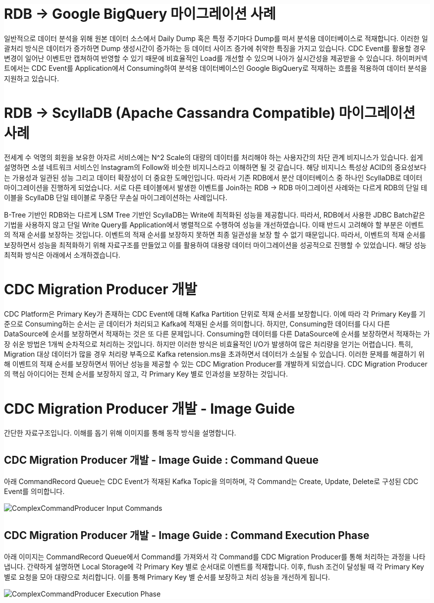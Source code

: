
# RDB -> Google BigQuery 마이그레이션 사례
일반적으로 데이터 분석을 위해 원본 데이터 소스에서 Daily Dump 혹은 특정 주기마다 Dump를 떠서 분석용 데이터베이스로 적재합니다. 이러한 일괄처리 방식은 데이터가 증가하면 Dump 생성시간이 증가하는 등 데이터 사이즈 증가에 취약한 특징을 가지고 있습니다. CDC Event를 활용할 경우 변경이 일어난 이벤트만 캡쳐하여 반영할 수 있기 때문에 비효율적인 Load를 개선할 수 있으며 나아가 실시간성을 제공받을 수 있습니다. 하이퍼커넥트에서는 CDC Event를 Application에서 Consuming하여 분석용 데이터베이스인 Google BigQuery로 적재하는 흐름을 적용하여 데이터 분석을 지원하고 있습니다.


# RDB -> ScyllaDB (Apache Cassandra Compatible) 마이그레이션 사례
전세계 수 억명의 회원을 보유한 아자르 서비스에는 N^2 Scale의 대량의 데이터를 처리해야 하는 사용자간의 차단 관계 비지니스가 있습니다. 쉽게 설명하면 소셜 네트워크 서비스인 Instagram의 Follow와 비슷한 비지니스라고 이해하면 될 것 같습니다. 해당 비지니스 특성상 ACID의 중요성보다는 가용성과 일관된 성능 그리고 데이터 확장성이 더 중요한 도메인입니다. 따라서 기존 RDB에서 분산 데이터베이스 중 하나인 ScyllaDB로 데이터 마이그레이션을 진행하게 되었습니다. 서로 다른 테이블에서 발생한 이벤트를 Join하는 RDB -> RDB 마이그레이션 사례와는 다르게 RDB의 단일 테이블을 ScyllaDB 단일 테이블로 무중단 무손실 마이그레이션하는 사례입니다.

B-Tree 기반인 RDB와는 다르게 LSM Tree 기반인 ScyllaDB는 Write에 최적화된 성능을 제공합니다. 따라서, RDB에서 사용한 JDBC Batch같은 기법을 사용하지 않고 단일 Write Query를 Application에서 병렬적으로 수행하여 성능을 개선하였습니다. 이때 반드시 고려해야 할 부분은 이벤트의 적재 순서를 보장하는 것입니다. 이벤트의 적재 순서를 보장하지 못하면 최종 일관성을 보장 할 수 없기 때문입니다. 따라서, 이벤트의 적재 순서를 보장하면서 성능을 최적화하기 위해 자료구조를 만들었고 이를 활용하여 대용량 데이터 마이그레이션을 성공적으로 진행할 수 있었습니다. 해당 성능 최적화 방식은 아래에서 소개하겠습니다.


# CDC Migration Producer 개발
CDC Platform은 Primary Key가 존재하는 CDC Event에 대해 Kafka Partition 단위로 적재 순서를 보장합니다. 이에 따라 각 Primary Key를 기준으로 Consuming하는 순서는 곧 데이터가 처리되고 Kafka에 적재된 순서를 의미합니다. 하지만, Consuming한 데이터를 다시 다른 DataSource에 순서를 보장하면서 적재하는 것은 또 다른 문제입니다. Consuming한 데이터를 다른 DataSource에 순서를 보장하면서 적재하는 가장 쉬운 방법은 1개씩 순차적으로 처리하는 것입니다. 하지만 이러한 방식은 비효율적인 I/O가 발생하여 많은 처리량을 얻기는 어렵습니다. 특히, Migration 대상 데이터가 많을 경우 처리량 부족으로 Kafka retension.ms을 초과하면서 데이터가 소실될 수 있습니다. 이러한 문제를 해결하기 위해 이벤트의 적재 순서를 보장하면서 뛰어난 성능을 제공할 수 있는 CDC Migration Producer를 개발하게 되었습니다. CDC Migration Producer의 핵심 아이디어는 전체 순서를 보장하지 않고, 각 Primary Key 별로 인과성을 보장하는 것입니다.


# CDC Migration Producer 개발 - Image Guide
간단한 자료구조입니다. 이해를 돕기 위해 이미지를 통해 동작 방식을 설명합니다.


## CDC Migration Producer 개발 - Image Guide : Command Queue
아래 CommandRecord Queue는 CDC Event가 적재된 Kafka Topic을 의미하며, 각 Command는 Create, Update, Delete로 구성된 CDC Event를 의미합니다.

![ComplexCommandProducer Input Commands]({{"/assets/2021-06-21-cdc-event-application-consuming/ComplexCommandProducer-commands.png"}})


## CDC Migration Producer 개발 - Image Guide : Command Execution Phase
아래 이미지는 CommandRecord Queue에서 Command를 가져와서 각 Command를 CDC Migration Producer를 통해 처리하는 과정을 나타냅니다. 간략하게 설명하면 Local Storage에 각 Primary Key 별로 순서대로 이벤트를 적재합니다. 이후, flush 조건이 달성될 때 각 Primary Key 별로 요청을 모아 대량으로 처리합니다. 이를 통해 Primary Key 별 순서를 보장하고 처리 성능을 개선하게 됩니다.

![ComplexCommandProducer Execution Phase]({{"/assets/2021-06-21-cdc-event-application-consuming/ComplexCommandProducer.png"}})
